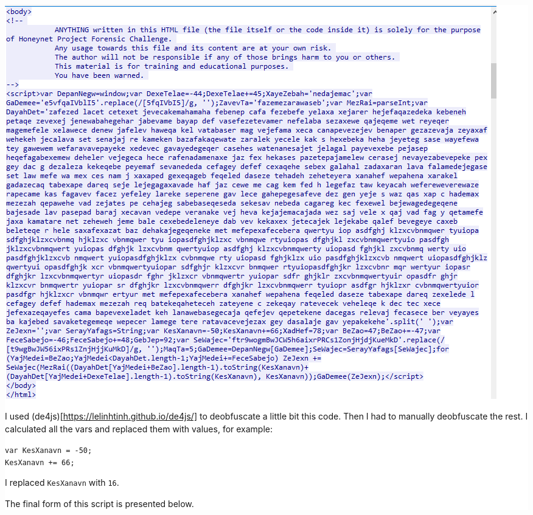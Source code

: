 ![3.png](./images/3.png)

I used  (de4js)[https://lelinhtinh.github.io/de4js/] to deobfuscate a little bit this code.
Then I had to manually deobfuscate the rest. I calculated all the vars and replaced them with values, for example:
```
var KesXanavn = -50;
KesXanavn += 66;
```
I replaced `KesXanavn` with `16`. 

The final form of this script is presented below.
```
```